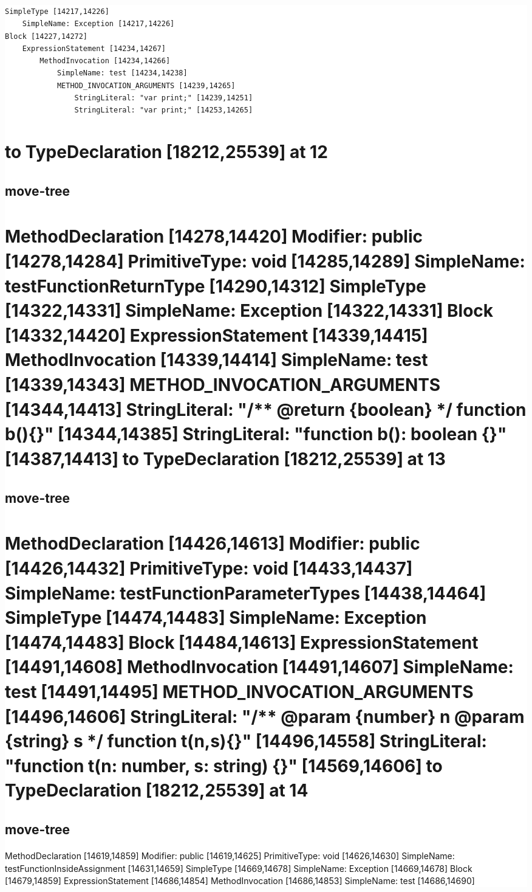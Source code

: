     SimpleType [14217,14226]
        SimpleName: Exception [14217,14226]
    Block [14227,14272]
        ExpressionStatement [14234,14267]
            MethodInvocation [14234,14266]
                SimpleName: test [14234,14238]
                METHOD_INVOCATION_ARGUMENTS [14239,14265]
                    StringLiteral: "var print;" [14239,14251]
                    StringLiteral: "var print;" [14253,14265]
to
TypeDeclaration [18212,25539]
at 12
===
move-tree
---
MethodDeclaration [14278,14420]
    Modifier: public [14278,14284]
    PrimitiveType: void [14285,14289]
    SimpleName: testFunctionReturnType [14290,14312]
    SimpleType [14322,14331]
        SimpleName: Exception [14322,14331]
    Block [14332,14420]
        ExpressionStatement [14339,14415]
            MethodInvocation [14339,14414]
                SimpleName: test [14339,14343]
                METHOD_INVOCATION_ARGUMENTS [14344,14413]
                    StringLiteral: "/** @return {boolean} */ function b(){}" [14344,14385]
                    StringLiteral: "function b(): boolean {}" [14387,14413]
to
TypeDeclaration [18212,25539]
at 13
===
move-tree
---
MethodDeclaration [14426,14613]
    Modifier: public [14426,14432]
    PrimitiveType: void [14433,14437]
    SimpleName: testFunctionParameterTypes [14438,14464]
    SimpleType [14474,14483]
        SimpleName: Exception [14474,14483]
    Block [14484,14613]
        ExpressionStatement [14491,14608]
            MethodInvocation [14491,14607]
                SimpleName: test [14491,14495]
                METHOD_INVOCATION_ARGUMENTS [14496,14606]
                    StringLiteral: "/** @param {number} n @param {string} s */ function t(n,s){}" [14496,14558]
                    StringLiteral: "function t(n: number, s: string) {}" [14569,14606]
to
TypeDeclaration [18212,25539]
at 14
===
move-tree
---
MethodDeclaration [14619,14859]
    Modifier: public [14619,14625]
    PrimitiveType: void [14626,14630]
    SimpleName: testFunctionInsideAssignment [14631,14659]
    SimpleType [14669,14678]
        SimpleName: Exception [14669,14678]
    Block [14679,14859]
        ExpressionStatement [14686,14854]
            MethodInvocation [14686,14853]
                SimpleName: test [14686,14690]